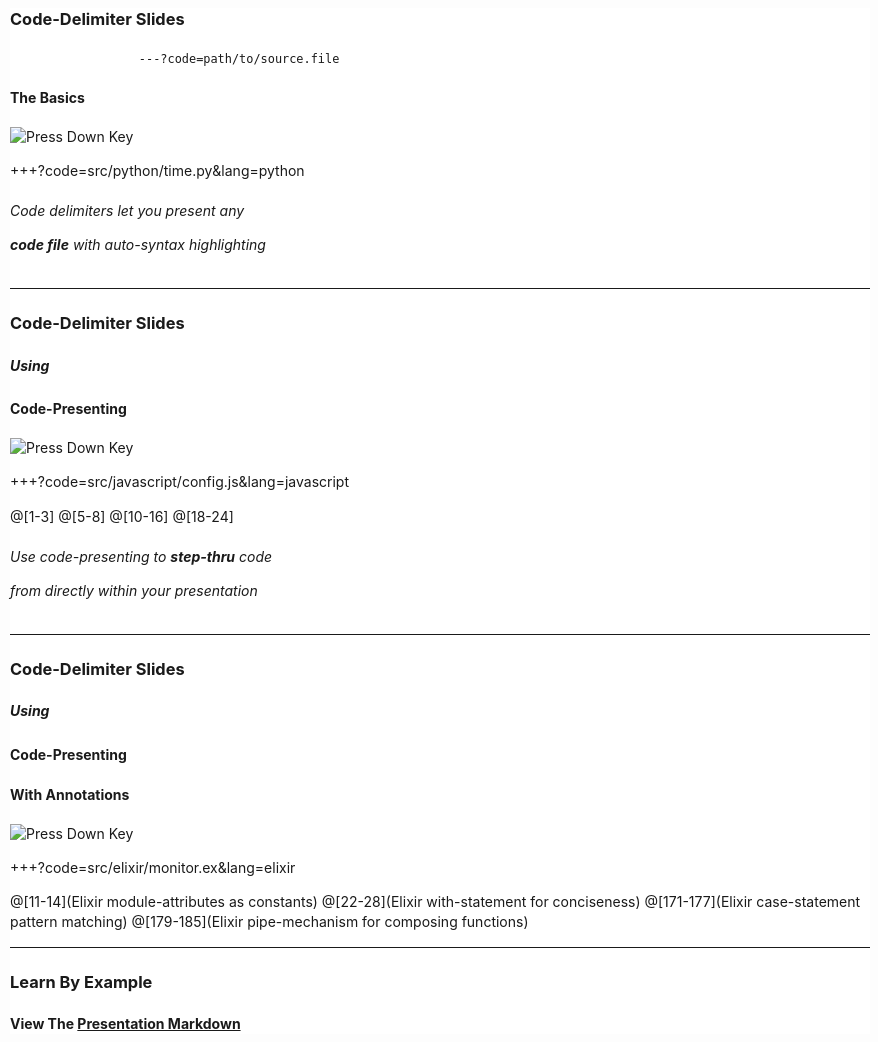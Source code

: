 
### Code-Delimiter Slides

```
                  ---?code=path/to/source.file
```

#### The Basics

![Press Down Key](assets/down-arrow.png)

+++?code=src/python/time.py&lang=python

###### Code delimiters let you present any <p> **code file** with auto-syntax highlighting

---

### Code-Delimiter Slides
##### Using
#### **Code-Presenting**

![Press Down Key](assets/down-arrow.png)

+++?code=src/javascript/config.js&lang=javascript

@[1-3]
@[5-8]
@[10-16]
@[18-24]

###### Use code-presenting to **step-thru** code <p> from directly within your presentation

---

### Code-Delimiter Slides
##### Using
#### Code-Presenting
#### **With Annotations**

![Press Down Key](assets/down-arrow.png)

+++?code=src/elixir/monitor.ex&lang=elixir

@[11-14](Elixir module-attributes as constants)
@[22-28](Elixir with-statement for conciseness)
@[171-177](Elixir case-statement pattern matching)
@[179-185](Elixir pipe-mechanism for composing functions)

---

### Learn By Example
#### View The [Presentation Markdown](https://github.com/gitpitch/code-presenting/blob/master/PITCHME.md)
